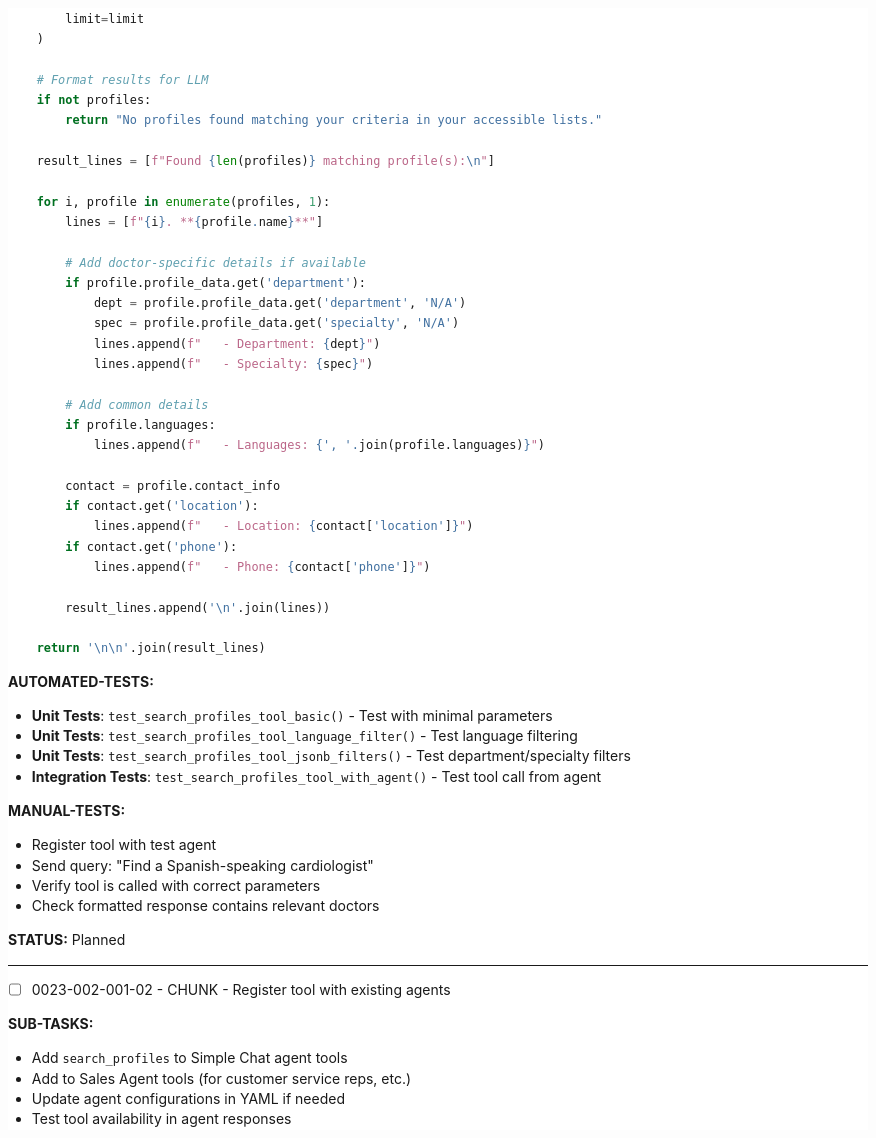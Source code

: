```python
        limit=limit
    )
    
    # Format results for LLM
    if not profiles:
        return "No profiles found matching your criteria in your accessible lists."
    
    result_lines = [f"Found {len(profiles)} matching profile(s):\n"]
    
    for i, profile in enumerate(profiles, 1):
        lines = [f"{i}. **{profile.name}**"]
        
        # Add doctor-specific details if available
        if profile.profile_data.get('department'):
            dept = profile.profile_data.get('department', 'N/A')
            spec = profile.profile_data.get('specialty', 'N/A')
            lines.append(f"   - Department: {dept}")
            lines.append(f"   - Specialty: {spec}")
        
        # Add common details
        if profile.languages:
            lines.append(f"   - Languages: {', '.join(profile.languages)}")
        
        contact = profile.contact_info
        if contact.get('location'):
            lines.append(f"   - Location: {contact['location']}")
        if contact.get('phone'):
            lines.append(f"   - Phone: {contact['phone']}")
        
        result_lines.append('\n'.join(lines))
    
    return '\n\n'.join(result_lines)
```

**AUTOMATED-TESTS:**
- **Unit Tests**: `test_search_profiles_tool_basic()` - Test with minimal parameters
- **Unit Tests**: `test_search_profiles_tool_language_filter()` - Test language filtering
- **Unit Tests**: `test_search_profiles_tool_jsonb_filters()` - Test department/specialty filters
- **Integration Tests**: `test_search_profiles_tool_with_agent()` - Test tool call from agent

**MANUAL-TESTS:**
- Register tool with test agent
- Send query: "Find a Spanish-speaking cardiologist"
- Verify tool is called with correct parameters
- Check formatted response contains relevant doctors

**STATUS:** Planned

---

- [ ] 0023-002-001-02 - CHUNK - Register tool with existing agents

**SUB-TASKS:**
- Add `search_profiles` to Simple Chat agent tools
- Add to Sales Agent tools (for customer service reps, etc.)
- Update agent configurations in YAML if needed
- Test tool availability in agent responses
